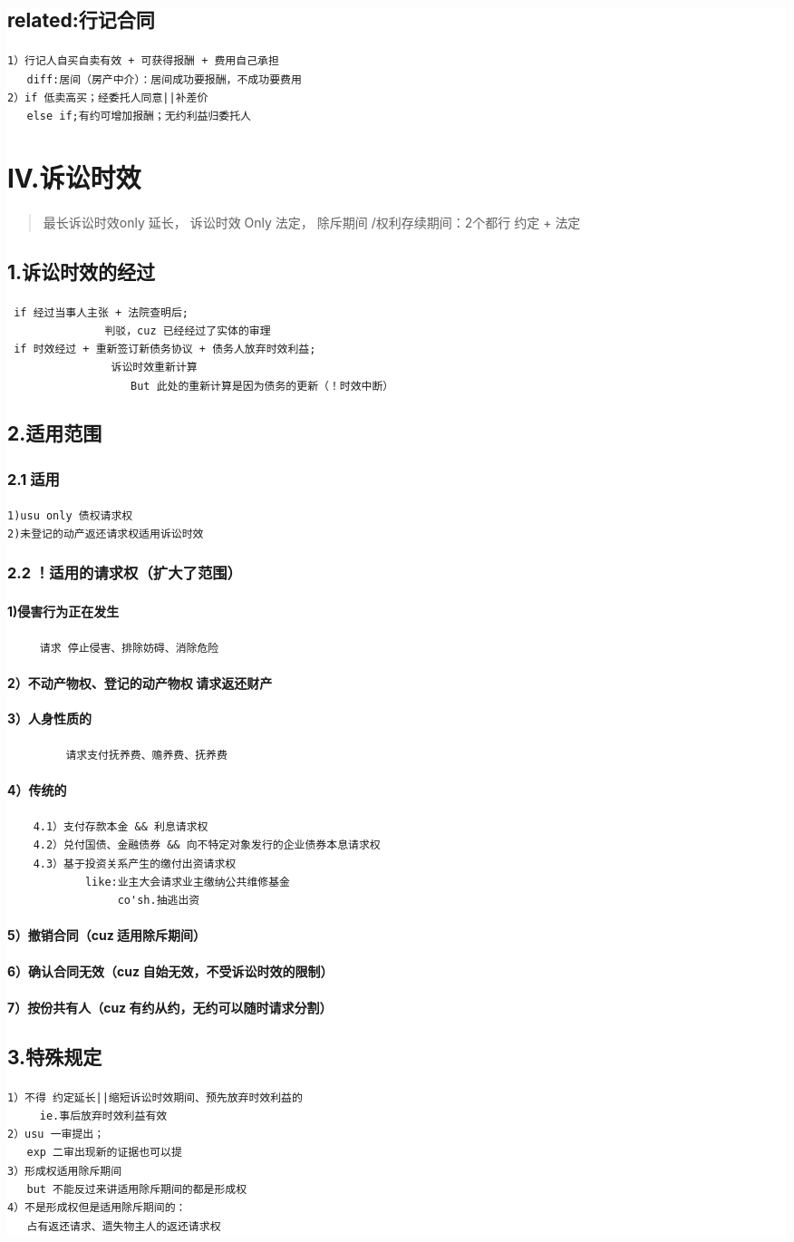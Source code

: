 ## related:行记合同
    1）行记人自买自卖有效 + 可获得报酬 + 费用自己承担
       diff:居间（房产中介）：居间成功要报酬，不成功要费用
    2）if 低卖高买；经委托人同意||补差价
       else if;有约可增加报酬；无约利益归委托人

# IV.诉讼时效
> 最长诉讼时效only 延长，
> 诉讼时效 Only 法定，
> 除斥期间 /权利存续期间：2个都行 约定 + 法定

## 1.诉讼时效的经过
     if 经过当事人主张 + 法院查明后;
                   判驳，cuz 已经经过了实体的审理
     if 时效经过 + 重新签订新债务协议 + 债务人放弃时效利益;
                    诉讼时效重新计算
                       But 此处的重新计算是因为债务的更新（！时效中断）

## 2.适用范围
### 2.1 适用
    1)usu only 债权请求权
    2)未登记的动产返还请求权适用诉讼时效

### 2.2 ！适用的请求权（扩大了范围）
####   1)侵害行为正在发生
         请求 停止侵害、排除妨碍、消除危险
####   2）不动产物权、登记的动产物权 请求返还财产
####   3）人身性质的
             请求支付抚养费、赡养费、抚养费
####   4）传统的
        4.1）支付存款本金 && 利息请求权
        4.2）兑付国债、金融债券 && 向不特定对象发行的企业债券本息请求权
        4.3）基于投资关系产生的缴付出资请求权
                like:业主大会请求业主缴纳公共维修基金
                     co'sh.抽逃出资
####   5）撤销合同（cuz 适用除斥期间）
####   6）确认合同无效（cuz 自始无效，不受诉讼时效的限制）
####   7）按份共有人（cuz 有约从约，无约可以随时请求分割）

## 3.特殊规定
    1）不得 约定延长||缩短诉讼时效期间、预先放弃时效利益的
         ie.事后放弃时效利益有效
    2）usu 一审提出；
       exp 二审出现新的证据也可以提
    3）形成权适用除斥期间
       but 不能反过来讲适用除斥期间的都是形成权
    4）不是形成权但是适用除斥期间的：
       占有返还请求、遗失物主人的返还请求权
